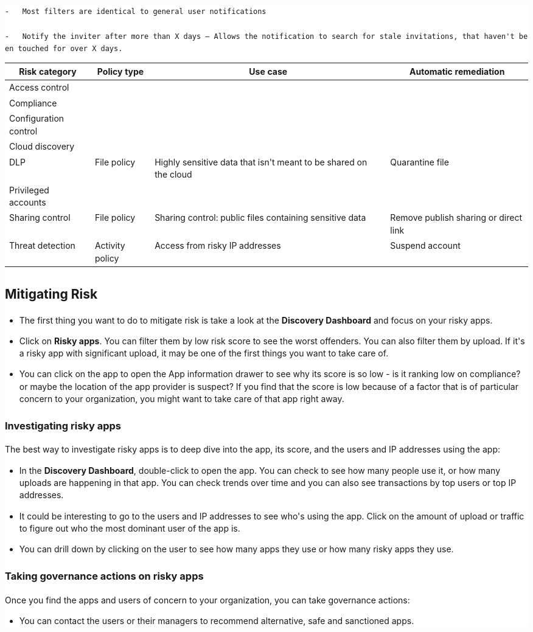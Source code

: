     -   Most filters are identical to general user notifications  
  
    -   Notify the inviter after more than X days – Allows the notification to search for stale invitations, that haven't been touched for over X days.  
  
|Risk category|Policy type|Use case|Automatic remediation|  
|-------------------|-----------------|--------------|---------------------------|  
|Access control||||  
|Compliance||||  
|Configuration control||||  
|Cloud discovery||||  
|DLP|File policy|Highly sensitive data that isn't meant to be shared on the cloud|Quarantine file|  
|Privileged accounts||||  
|Sharing control|File policy|Sharing control: public files containing sensitive data|Remove publish sharing or direct link|  
|Threat detection|Activity policy|Access from risky IP addresses|Suspend account|  
  
## Mitigating Risk  
  
-   The first thing you want to do to mitigate risk is take a look at the **Discovery Dashboard** and focus on your risky apps.  
  
-   Click on **Risky apps**. You can filter them by low risk score to see the worst offenders. You can also filter them by upload. If it's a risky app with significant upload, it may be one of the first things you want to take care of.  
  
-   You can click on the app to open the App information drawer to see why its score is so low - is it ranking low on compliance? or maybe the location of the app provider is suspect? If you find that the score is low because of a factor that is of particular concern to your organization, you might want to take care of that app right away.  
  
### Investigating risky apps  
 The best way to investigate risky apps is to deep dive into the app, its score, and the users and IP addresses using the app:  
  
-   In the **Discovery Dashboard**, double-click to open the app. You can check to see how many people use it, or how many uploads are happening in that app. You can check trends over time and you can also see transactions by top users or top IP addresses.  
  
-   It could be interesting to go to the users and IP addresses to see who's using the app. Click on the amount of upload or traffic to figure out who the most dominant user of the app is.  
  
-   You can drill down by clicking on the user to see how many apps they use or how many risky apps they use.  
  
### Taking governance actions on risky apps  
 Once you find the apps and users of concern to your organization, you can take governance actions:  
  
-   You can contact the users or their managers to recommend alternative, safe and sanctioned apps.  
  